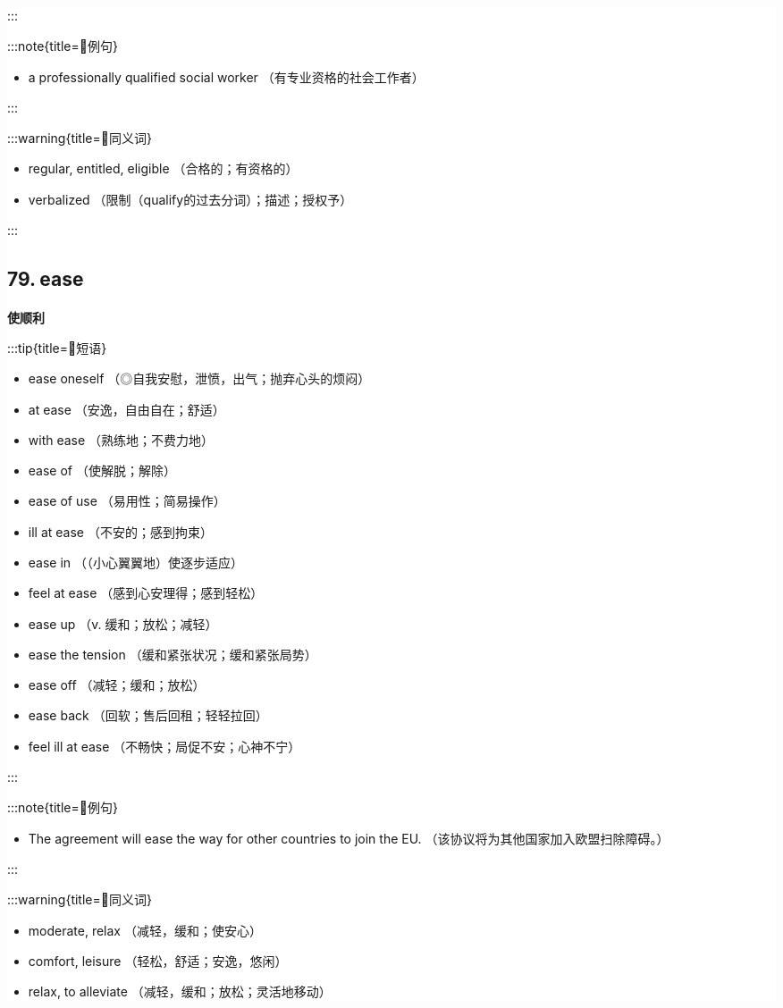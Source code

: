 :::

:::note{title=🎤例句}

- a professionally qualified social worker （有专业资格的社会工作者）

:::

:::warning{title=🤔同义词}

- regular, entitled, eligible （合格的；有资格的）

- verbalized （限制（qualify的过去分词）；描述；授权予）

:::


## 79. ease

**使顺利**

:::tip{title=🤩短语}

- ease oneself （◎自我安慰，泄愤，出气；抛弃心头的烦闷）

- at ease （安逸，自由自在；舒适）

- with ease （熟练地；不费力地）

- ease of （使解脱；解除）

- ease of use （易用性；简易操作）

- ill at ease （不安的；感到拘束）

- ease in （（小心翼翼地）使逐步适应）

- feel at ease （感到心安理得；感到轻松）

- ease up （v. 缓和；放松；减轻）

- ease the tension （缓和紧张状况；缓和紧张局势）

- ease off （减轻；缓和；放松）

- ease back （回软；售后回租；轻轻拉回）

- feel ill at ease （不畅快；局促不安；心神不宁）

:::

:::note{title=🎤例句}

- The agreement will ease the way for other countries to join the EU. （该协议将为其他国家加入欧盟扫除障碍。）

:::

:::warning{title=🤔同义词}

- moderate, relax （减轻，缓和；使安心）

- comfort, leisure （轻松，舒适；安逸，悠闲）

- relax, to alleviate （减轻，缓和；放松；灵活地移动）
